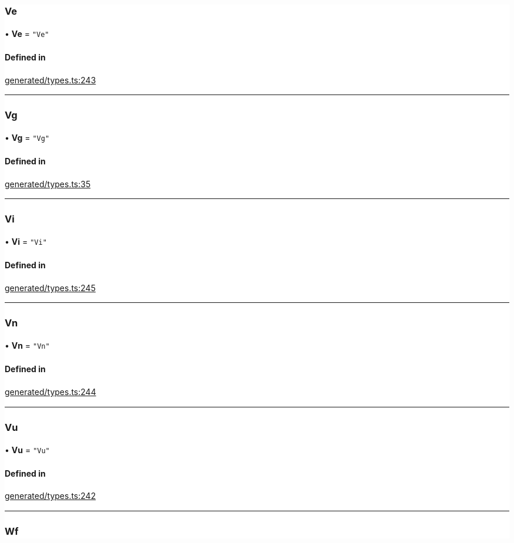 ### Ve

• **Ve** = ``"Ve"``

#### Defined in

[generated/types.ts:243](https://github.com/PolymeshAssociation/polymesh-sdk/blob/15be87e8/src/generated/types.ts#L243)

___

### Vg

• **Vg** = ``"Vg"``

#### Defined in

[generated/types.ts:35](https://github.com/PolymeshAssociation/polymesh-sdk/blob/15be87e8/src/generated/types.ts#L35)

___

### Vi

• **Vi** = ``"Vi"``

#### Defined in

[generated/types.ts:245](https://github.com/PolymeshAssociation/polymesh-sdk/blob/15be87e8/src/generated/types.ts#L245)

___

### Vn

• **Vn** = ``"Vn"``

#### Defined in

[generated/types.ts:244](https://github.com/PolymeshAssociation/polymesh-sdk/blob/15be87e8/src/generated/types.ts#L244)

___

### Vu

• **Vu** = ``"Vu"``

#### Defined in

[generated/types.ts:242](https://github.com/PolymeshAssociation/polymesh-sdk/blob/15be87e8/src/generated/types.ts#L242)

___

### Wf
